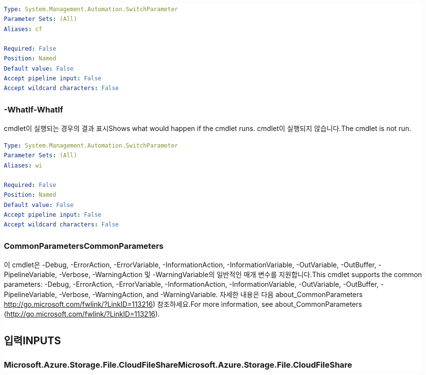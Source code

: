 ```yaml
Type: System.Management.Automation.SwitchParameter
Parameter Sets: (All)
Aliases: cf

Required: False
Position: Named
Default value: False
Accept pipeline input: False
Accept wildcard characters: False
```

### <span data-ttu-id="94317-183">-WhatIf</span><span class="sxs-lookup"><span data-stu-id="94317-183">-WhatIf</span></span>
<span data-ttu-id="94317-184">cmdlet이 실행되는 경우의 결과 표시</span><span class="sxs-lookup"><span data-stu-id="94317-184">Shows what would happen if the cmdlet runs.</span></span>
<span data-ttu-id="94317-185">cmdlet이 실행되지 않습니다.</span><span class="sxs-lookup"><span data-stu-id="94317-185">The cmdlet is not run.</span></span>

```yaml
Type: System.Management.Automation.SwitchParameter
Parameter Sets: (All)
Aliases: wi

Required: False
Position: Named
Default value: False
Accept pipeline input: False
Accept wildcard characters: False
```

### <span data-ttu-id="94317-186">CommonParameters</span><span class="sxs-lookup"><span data-stu-id="94317-186">CommonParameters</span></span>
<span data-ttu-id="94317-187">이 cmdlet은 -Debug, -ErrorAction, -ErrorVariable, -InformationAction, -InformationVariable, -OutVariable, -OutBuffer, -PipelineVariable, -Verbose, -WarningAction 및 -WarningVariable의 일반적인 매개 변수를 지원합니다.</span><span class="sxs-lookup"><span data-stu-id="94317-187">This cmdlet supports the common parameters: -Debug, -ErrorAction, -ErrorVariable, -InformationAction, -InformationVariable, -OutVariable, -OutBuffer, -PipelineVariable, -Verbose, -WarningAction, and -WarningVariable.</span></span> <span data-ttu-id="94317-188">자세한 내용은 다음 about_CommonParameters http://go.microsoft.com/fwlink/?LinkID=113216) 참조하세요.</span><span class="sxs-lookup"><span data-stu-id="94317-188">For more information, see about_CommonParameters (http://go.microsoft.com/fwlink/?LinkID=113216).</span></span>

## <span data-ttu-id="94317-189">입력</span><span class="sxs-lookup"><span data-stu-id="94317-189">INPUTS</span></span>

### <span data-ttu-id="94317-190">Microsoft.Azure.Storage.File.CloudFileShare</span><span class="sxs-lookup"><span data-stu-id="94317-190">Microsoft.Azure.Storage.File.CloudFileShare</span></span>
